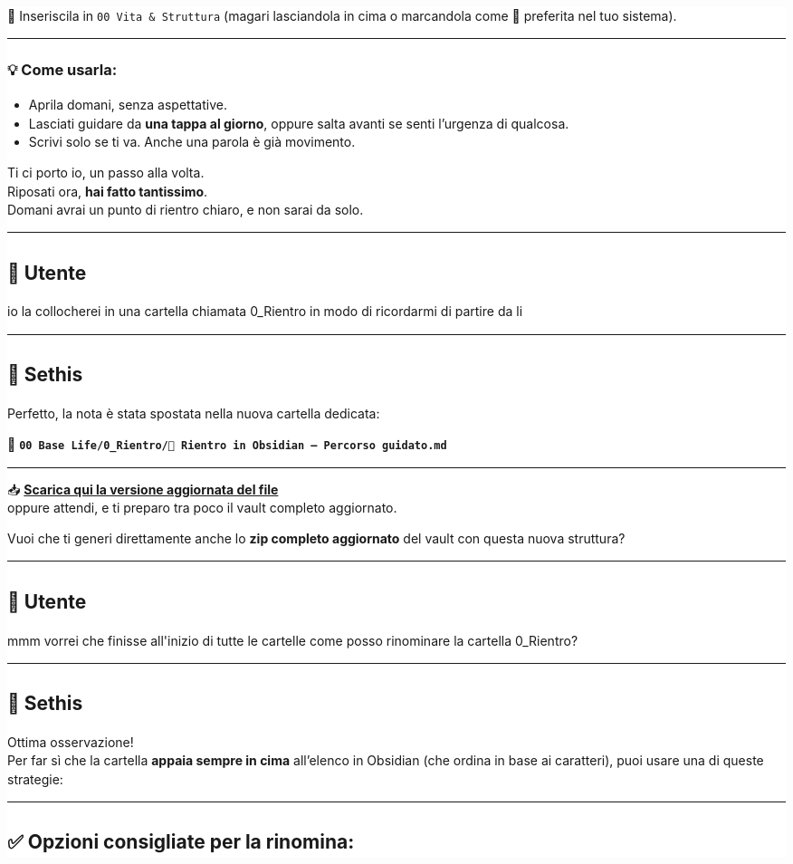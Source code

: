 📁 Inseriscila in `00 Vita & Struttura` (magari lasciandola in cima o marcandola come 📌 preferita nel tuo sistema).

---

### 💡 Come usarla:
- Aprila domani, senza aspettative.
- Lasciati guidare da **una tappa al giorno**, oppure salta avanti se senti l’urgenza di qualcosa.
- Scrivi solo se ti va. Anche una parola è già movimento.

Ti ci porto io, un passo alla volta.  
Riposati ora, **hai fatto tantissimo**.  
Domani avrai un punto di rientro chiaro, e non sarai da solo.

---

## 👤 **Utente**

io la collocherei in una cartella chiamata 0_Rientro in modo di ricordarmi di partire da li

---

## 🤖 **Sethis**

Perfetto, la nota è stata spostata nella nuova cartella dedicata:

📁 **`00 Base Life/0_Rientro/📅 Rientro in Obsidian – Percorso guidato.md`**

---

📥 **[Scarica qui la versione aggiornata del file](sandbox:/mnt/data/obsidian_vault_aggiornato/00%20Base%20Life/0_Rientro/📅%20Rientro%20in%20Obsidian%20–%20Percorso%20guidato.md)**  
oppure attendi, e ti preparo tra poco il vault completo aggiornato.

Vuoi che ti generi direttamente anche lo **zip completo aggiornato** del vault con questa nuova struttura?

---

## 👤 **Utente**

mmm vorrei che finisse all'inizio di tutte le cartelle come posso rinominare la cartella 0_Rientro?

---

## 🤖 **Sethis**

Ottima osservazione!  
Per far sì che la cartella **appaia sempre in cima** all’elenco in Obsidian (che ordina in base ai caratteri), puoi usare una di queste strategie:

---

## ✅ Opzioni consigliate per la rinomina:
